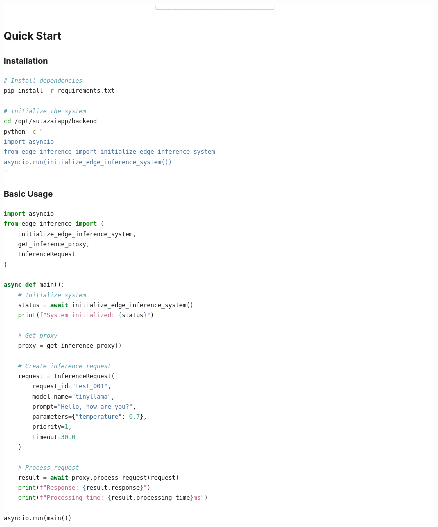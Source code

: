```
                                          └────────────────────────────────┘
```

## Quick Start

### Installation

```bash
# Install dependencies
pip install -r requirements.txt

# Initialize the system
cd /opt/sutazaiapp/backend
python -c "
import asyncio
from edge_inference import initialize_edge_inference_system
asyncio.run(initialize_edge_inference_system())
"
```

### Basic Usage

```python
import asyncio
from edge_inference import (
    initialize_edge_inference_system,
    get_inference_proxy,
    InferenceRequest
)

async def main():
    # Initialize system
    status = await initialize_edge_inference_system()
    print(f"System initialized: {status}")
    
    # Get proxy
    proxy = get_inference_proxy()
    
    # Create inference request
    request = InferenceRequest(
        request_id="test_001",
        model_name="tinyllama",
        prompt="Hello, how are you?",
        parameters={"temperature": 0.7},
        priority=1,
        timeout=30.0
    )
    
    # Process request
    result = await proxy.process_request(request)
    print(f"Response: {result.response}")
    print(f"Processing time: {result.processing_time}ms")

asyncio.run(main())
```
